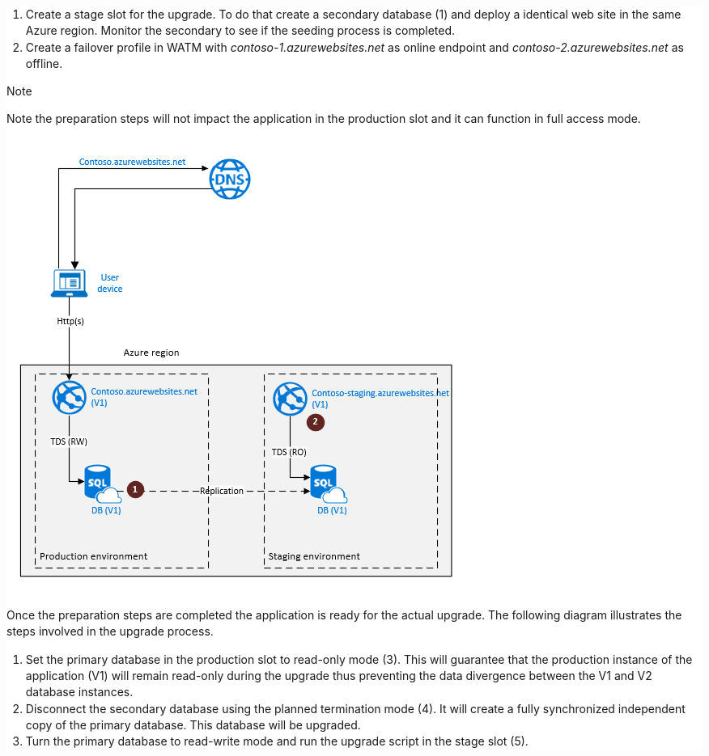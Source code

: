 1. Create a stage slot for the upgrade. To do that create a secondary database (1) and deploy a identical web site in the same Azure region. Monitor the secondary to see if the seeding process is completed.
2. Create a failover profile in WATM with <i>contoso-1.azurewebsites.net</i> as online endpoint and <i>contoso-2.azurewebsites.net</i> as offline. 

> [!NOTE]
> Note the preparation steps will not impact the application in the production slot and it can function in full access mode.
> 
> 

![SQL Database Go-Replication configuration. Cloud disaster recovery.](media/sql-database-manage-application-rolling-upgrade/Option1-1.png)

Once the preparation steps are completed the application is ready for the actual upgrade. The following diagram illustrates the steps involved in the upgrade process. 

1. Set the primary database in the production slot to read-only mode (3). This will guarantee that the production instance of the application (V1) will remain read-only during the upgrade thus preventing the data divergence between the V1 and V2 database instances.  
2. Disconnect the secondary database using the planned termination mode (4). It will create a fully synchronized independent copy of the primary database. This database will be upgraded.
3. Turn the primary database to read-write mode and run the upgrade script in the stage slot  (5).     
